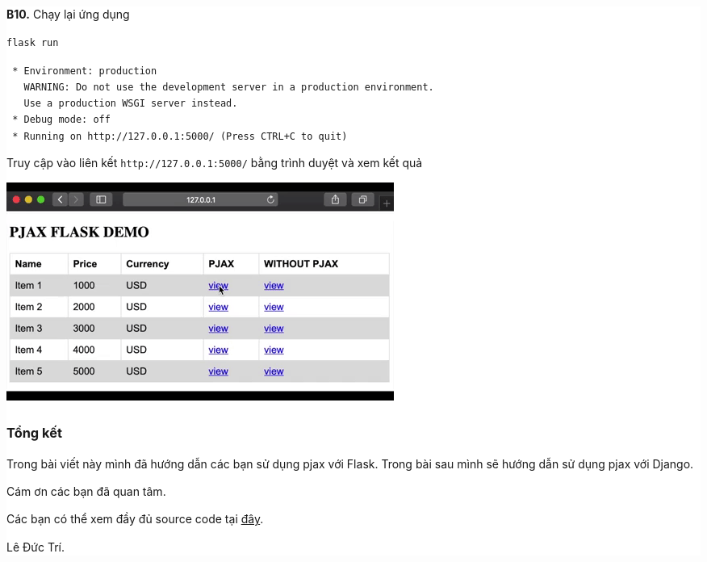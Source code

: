 **B10.** Chạy lại ứng dụng

```
flask run
```

```
 * Environment: production
   WARNING: Do not use the development server in a production environment.
   Use a production WSGI server instead.
 * Debug mode: off
 * Running on http://127.0.0.1:5000/ (Press CTRL+C to quit)
```

Truy cập vào liên kết `http://127.0.0.1:5000/` bằng trình duyệt và xem kết quả

![alt text](images/pjax-flask-demo.gif)

### Tổng kết
Trong bài viết này mình đã hướng dẫn các bạn sử dụng pjax với Flask. Trong bài sau mình sẽ hướng dẫn sử dụng pjax với Django.

Cám ơn các bạn đã quan tâm.

Các bạn có thể xem đầy đủ source code tại [đây](https://github.com/cubone-lee/flask-django-pjax/tree/master/pjax_flask).

Lê Đức Trí.
